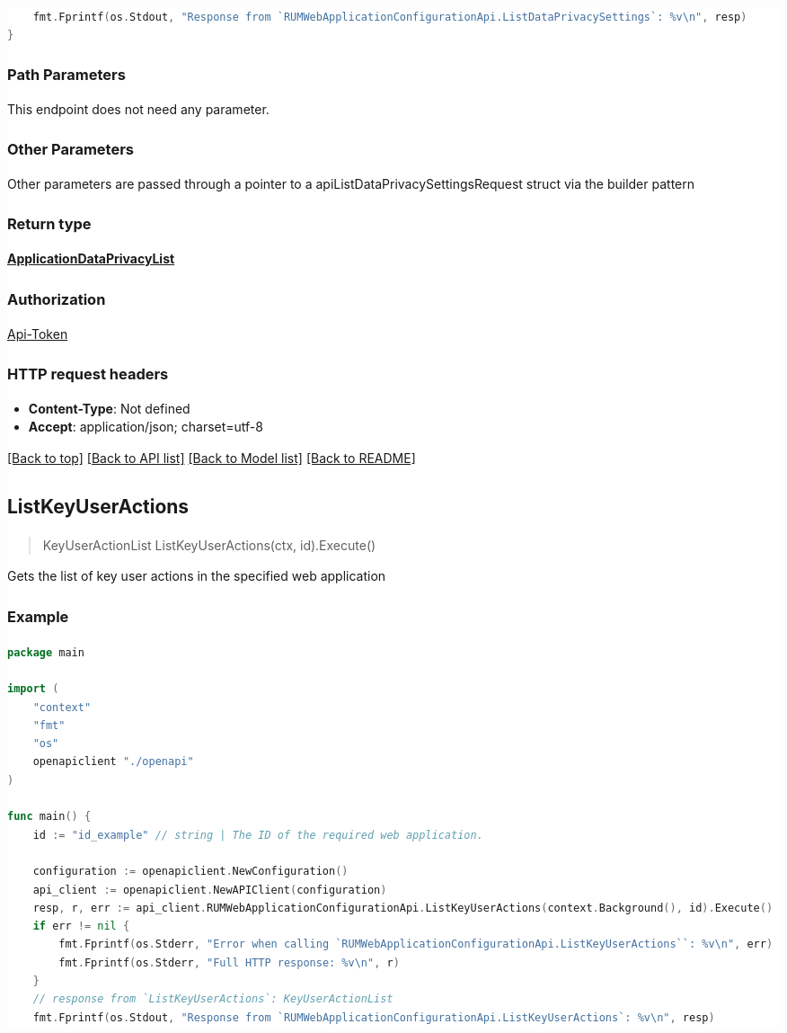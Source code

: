 ```go
    fmt.Fprintf(os.Stdout, "Response from `RUMWebApplicationConfigurationApi.ListDataPrivacySettings`: %v\n", resp)
}
```

### Path Parameters

This endpoint does not need any parameter.

### Other Parameters

Other parameters are passed through a pointer to a apiListDataPrivacySettingsRequest struct via the builder pattern


### Return type

[**ApplicationDataPrivacyList**](ApplicationDataPrivacyList.md)

### Authorization

[Api-Token](../README.md#Api-Token)

### HTTP request headers

- **Content-Type**: Not defined
- **Accept**: application/json; charset=utf-8

[[Back to top]](#) [[Back to API list]](../README.md#documentation-for-api-endpoints)
[[Back to Model list]](../README.md#documentation-for-models)
[[Back to README]](../README.md)


## ListKeyUserActions

> KeyUserActionList ListKeyUserActions(ctx, id).Execute()

Gets the list of key user actions in the specified web application

### Example

```go
package main

import (
    "context"
    "fmt"
    "os"
    openapiclient "./openapi"
)

func main() {
    id := "id_example" // string | The ID of the required web application.

    configuration := openapiclient.NewConfiguration()
    api_client := openapiclient.NewAPIClient(configuration)
    resp, r, err := api_client.RUMWebApplicationConfigurationApi.ListKeyUserActions(context.Background(), id).Execute()
    if err != nil {
        fmt.Fprintf(os.Stderr, "Error when calling `RUMWebApplicationConfigurationApi.ListKeyUserActions``: %v\n", err)
        fmt.Fprintf(os.Stderr, "Full HTTP response: %v\n", r)
    }
    // response from `ListKeyUserActions`: KeyUserActionList
    fmt.Fprintf(os.Stdout, "Response from `RUMWebApplicationConfigurationApi.ListKeyUserActions`: %v\n", resp)
```